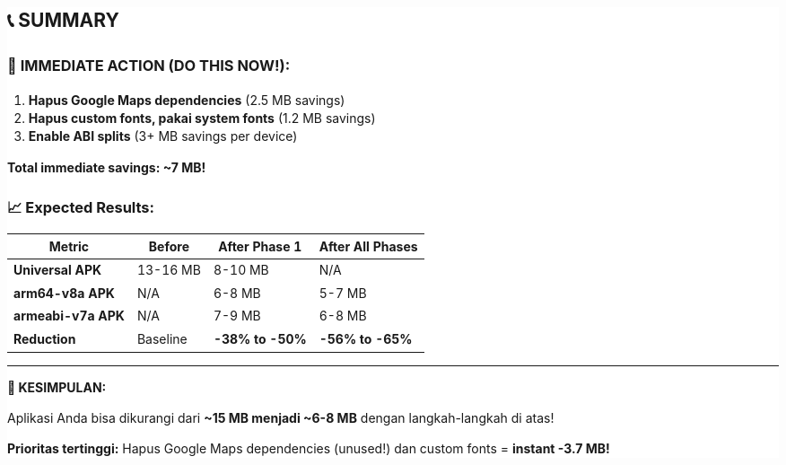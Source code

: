 
## 📞 SUMMARY

### 🎯 **IMMEDIATE ACTION (DO THIS NOW!):**

1. **Hapus Google Maps dependencies** (2.5 MB savings)
2. **Hapus custom fonts, pakai system fonts** (1.2 MB savings)
3. **Enable ABI splits** (3+ MB savings per device)

**Total immediate savings: ~7 MB!**

### 📈 **Expected Results:**

| Metric              | Before   | After Phase 1    | After All Phases |
| ------------------- | -------- | ---------------- | ---------------- |
| **Universal APK**   | 13-16 MB | 8-10 MB          | N/A              |
| **arm64-v8a APK**   | N/A      | 6-8 MB           | 5-7 MB           |
| **armeabi-v7a APK** | N/A      | 7-9 MB           | 6-8 MB           |
| **Reduction**       | Baseline | **-38% to -50%** | **-56% to -65%** |

---

**🎉 KESIMPULAN:**

Aplikasi Anda bisa dikurangi dari **~15 MB menjadi ~6-8 MB** dengan langkah-langkah di atas!

**Prioritas tertinggi:** Hapus Google Maps dependencies (unused!) dan custom fonts = **instant -3.7 MB!**
